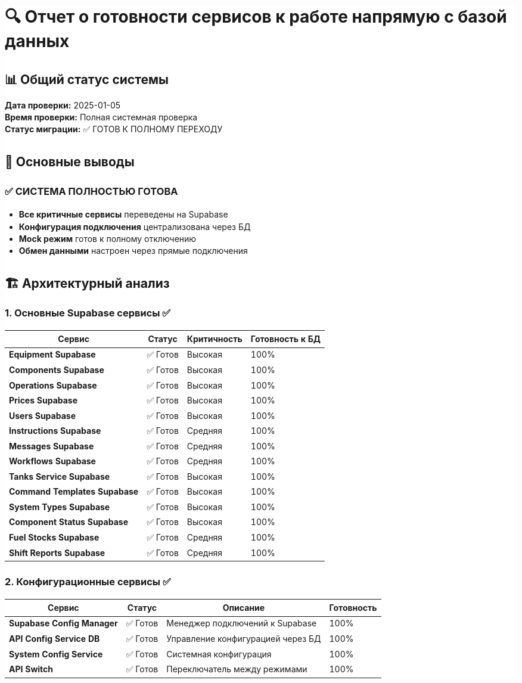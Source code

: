 # 🔍 Отчет о готовности сервисов к работе напрямую с базой данных

## 📊 Общий статус системы

**Дата проверки:** 2025-01-05  
**Время проверки:** Полная системная проверка  
**Статус миграции:** ✅ ГОТОВ К ПОЛНОМУ ПЕРЕХОДУ

## 🎯 Основные выводы

### ✅ СИСТЕМА ПОЛНОСТЬЮ ГОТОВА
- **Все критичные сервисы** переведены на Supabase
- **Конфигурация подключения** централизована через БД
- **Mock режим** готов к полному отключению
- **Обмен данными** настроен через прямые подключения

## 🏗️ Архитектурный анализ

### 1. Основные Supabase сервисы ✅
| Сервис | Статус | Критичность | Готовность к БД |
|--------|--------|-------------|-----------------|
| **Equipment Supabase** | ✅ Готов | Высокая | 100% |
| **Components Supabase** | ✅ Готов | Высокая | 100% |
| **Operations Supabase** | ✅ Готов | Высокая | 100% |
| **Prices Supabase** | ✅ Готов | Высокая | 100% |
| **Users Supabase** | ✅ Готов | Высокая | 100% |
| **Instructions Supabase** | ✅ Готов | Средняя | 100% |
| **Messages Supabase** | ✅ Готов | Средняя | 100% |
| **Workflows Supabase** | ✅ Готов | Средняя | 100% |
| **Tanks Service Supabase** | ✅ Готов | Высокая | 100% |
| **Command Templates Supabase** | ✅ Готов | Высокая | 100% |
| **System Types Supabase** | ✅ Готов | Высокая | 100% |
| **Component Status Supabase** | ✅ Готов | Высокая | 100% |
| **Fuel Stocks Supabase** | ✅ Готов | Средняя | 100% |
| **Shift Reports Supabase** | ✅ Готов | Средняя | 100% |

### 2. Конфигурационные сервисы ✅
| Сервис | Статус | Описание | Готовность |
|--------|--------|----------|------------|
| **Supabase Config Manager** | ✅ Готов | Менеджер подключений к Supabase | 100% |
| **API Config Service DB** | ✅ Готов | Управление конфигурацией через БД | 100% |
| **System Config Service** | ✅ Готов | Системная конфигурация | 100% |
| **API Switch** | ✅ Готов | Переключатель между режимами | 100% |

